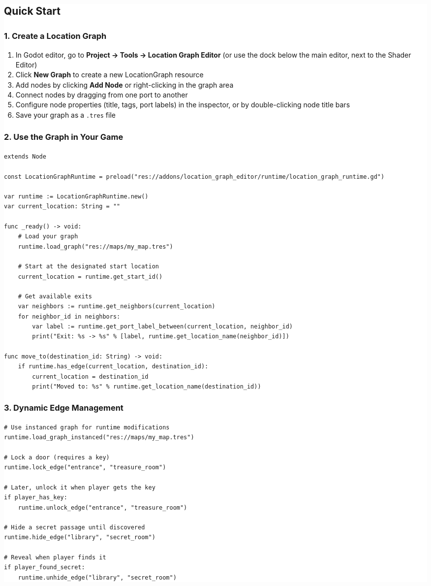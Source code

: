 ## Quick Start

### 1. Create a Location Graph

1. In Godot editor, go to **Project → Tools → Location Graph Editor** (or use the dock below the main editor, next to the Shader Editor)
2. Click **New Graph** to create a new LocationGraph resource
3. Add nodes by clicking **Add Node** or right-clicking in the graph area
4. Connect nodes by dragging from one port to another
5. Configure node properties (title, tags, port labels) in the inspector, or by double-clicking node title bars
6. Save your graph as a `.tres` file

### 2. Use the Graph in Your Game

```gdscript
extends Node

const LocationGraphRuntime = preload("res://addons/location_graph_editor/runtime/location_graph_runtime.gd")

var runtime := LocationGraphRuntime.new()
var current_location: String = ""

func _ready() -> void:
    # Load your graph
    runtime.load_graph("res://maps/my_map.tres")
    
    # Start at the designated start location
    current_location = runtime.get_start_id()
    
    # Get available exits
    var neighbors := runtime.get_neighbors(current_location)
    for neighbor_id in neighbors:
        var label := runtime.get_port_label_between(current_location, neighbor_id)
        print("Exit: %s -> %s" % [label, runtime.get_location_name(neighbor_id)])

func move_to(destination_id: String) -> void:
    if runtime.has_edge(current_location, destination_id):
        current_location = destination_id
        print("Moved to: %s" % runtime.get_location_name(destination_id))
```

### 3. Dynamic Edge Management

```gdscript
# Use instanced graph for runtime modifications
runtime.load_graph_instanced("res://maps/my_map.tres")

# Lock a door (requires a key)
runtime.lock_edge("entrance", "treasure_room")

# Later, unlock it when player gets the key
if player_has_key:
    runtime.unlock_edge("entrance", "treasure_room")

# Hide a secret passage until discovered
runtime.hide_edge("library", "secret_room")

# Reveal when player finds it
if player_found_secret:
    runtime.unhide_edge("library", "secret_room")
```
